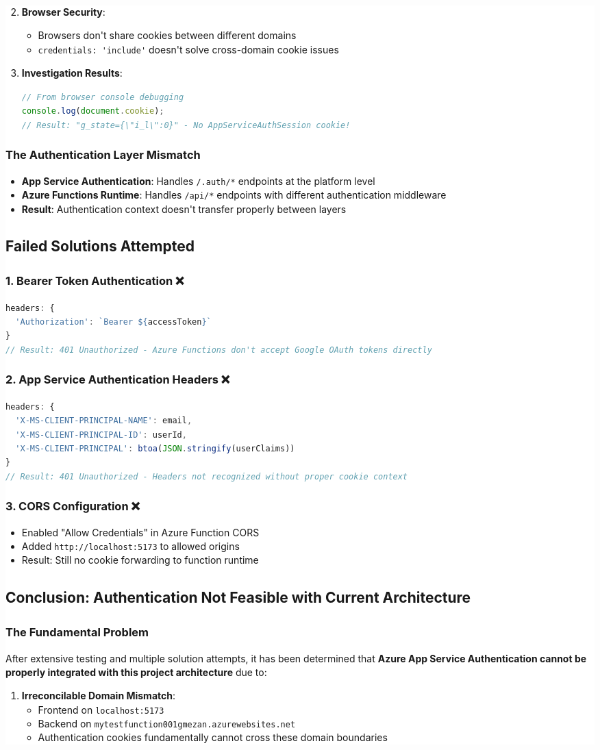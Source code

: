 2. **Browser Security**: 
   - Browsers don't share cookies between different domains
   - `credentials: 'include'` doesn't solve cross-domain cookie issues

3. **Investigation Results**:
   ```javascript
   // From browser console debugging
   console.log(document.cookie); 
   // Result: "g_state={\"i_l\":0}" - No AppServiceAuthSession cookie!
   ```

### The Authentication Layer Mismatch

- **App Service Authentication**: Handles `/.auth/*` endpoints at the platform level
- **Azure Functions Runtime**: Handles `/api/*` endpoints with different authentication middleware
- **Result**: Authentication context doesn't transfer properly between layers

## Failed Solutions Attempted

### 1. Bearer Token Authentication ❌
```javascript
headers: {
  'Authorization': `Bearer ${accessToken}`
}
// Result: 401 Unauthorized - Azure Functions don't accept Google OAuth tokens directly
```

### 2. App Service Authentication Headers ❌
```javascript
headers: {
  'X-MS-CLIENT-PRINCIPAL-NAME': email,
  'X-MS-CLIENT-PRINCIPAL-ID': userId,
  'X-MS-CLIENT-PRINCIPAL': btoa(JSON.stringify(userClaims))
}
// Result: 401 Unauthorized - Headers not recognized without proper cookie context
```

### 3. CORS Configuration ❌
- Enabled "Allow Credentials" in Azure Function CORS
- Added `http://localhost:5173` to allowed origins
- Result: Still no cookie forwarding to function runtime

## Conclusion: Authentication Not Feasible with Current Architecture

### The Fundamental Problem

After extensive testing and multiple solution attempts, it has been determined that **Azure App Service Authentication cannot be properly integrated with this project architecture** due to:

1. **Irreconcilable Domain Mismatch**: 
   - Frontend on `localhost:5173` 
   - Backend on `mytestfunction001gmezan.azurewebsites.net`
   - Authentication cookies fundamentally cannot cross these domain boundaries
